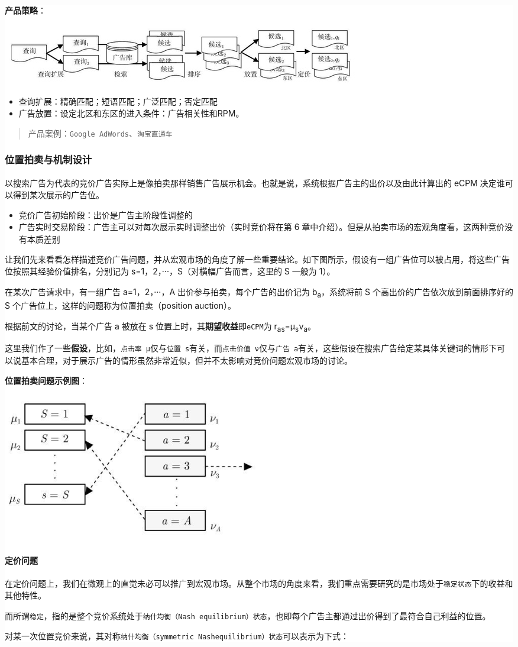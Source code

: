 **产品策略**：

![](/img/post/20190113/2.jpg)

- 查询扩展：精确匹配；短语匹配；广泛匹配；否定匹配
- 广告放置：设定北区和东区的进入条件：广告相关性和RPM。

> 产品案例：`Google AdWords`、`淘宝直通车`

### 位置拍卖与机制设计

以搜索广告为代表的竞价广告实际上是像拍卖那样销售广告展示机会。也就是说，系统根据广告主的出价以及由此计算出的 eCPM 决定谁可以得到某次展示的广告位。
- 竞价广告初始阶段：出价是广告主阶段性调整的
- 广告实时交易阶段：广告主可以对每次展示实时调整出价（实时竞价将在第 6 章中介绍）。但是从拍卖市场的宏观角度看，这两种竞价没有本质差别

让我们先来看看怎样描述竞价广告问题，并从宏观市场的角度了解一些重要结论。如下图所示，假设有一组广告位可以被占用，将这些广告位按照其经验价值排名，分别记为 s=1，2，···，S（对横幅广告而言，这里的 S 一般为 1）。

在某次广告请求中，有一组广告 a=1，2，···，A 出价参与拍卖，每个广告的出价记为 b<sub>a</sub>，系统将前 S 个高出价的广告依次放到前面排序好的 S 个广告位上，这样的问题称为位置拍卖（position auction）。

根据前文的讨论，当某个广告 a 被放在 s 位置上时，其**期望收益**即`eCPM`为 r<sub>as</sub>=µ<sub>s</sub>ν<sub>a</sub>。

这里我们作了一些**假设**，比如，`点击率 µ`仅与`位置 s`有关，而`点击价值 ν`仅与`广告 a`有关，这些假设在搜索广告给定某具体关键词的情形下可以说基本合理，对于展示广告的情形虽然非常近似，但并不太影响对竞价问题宏观市场的讨论。

**位置拍卖问题示例图**：

![](/img/post/20190113/3.png)

#### 定价问题

在定价问题上，我们在微观上的直觉未必可以推广到宏观市场。从整个市场的角度来看，我们重点需要研究的是市场处于`稳定状态`下的收益和其他特性。

而所谓`稳定`，指的是整个竞价系统处于`纳什均衡（Nash equilibrium）状态`，也即每个广告主都通过出价得到了最符合自己利益的位置。

对某一次位置竞价来说，其对称`纳什均衡（symmetric Nashequilibrium）状态`可以表示为下式：
